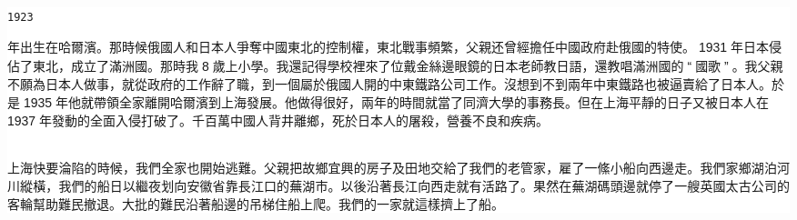     1923
   </span>
   <span class="s1" style="font-kerning: none;">
    年出生在哈爾濱。那時候俄國人和日本人爭奪中國東北的控制權，東北戰事頻繁，父親还曾經擔任中國政府赴俄國的特使。
   </span>
   <span class="s2" style="font-variant-numeric: normal; font-variant-east-asian: normal; font-stretch: normal; line-height: normal; font-family: Helvetica; font-kerning: none;">
    1931
   </span>
   <span class="s1" style="font-kerning: none;">
    年日本侵佔了東北，成立了滿洲國。那時我
   </span>
   <span class="s2" style="font-variant-numeric: normal; font-variant-east-asian: normal; font-stretch: normal; line-height: normal; font-family: Helvetica; font-kerning: none;">
    8
   </span>
   <span class="s1" style="font-kerning: none;">
    歲上小學。我還記得學校裡來了位戴金絲邊眼鏡的日本老師教日語，還教唱滿洲國的
   </span>
   <span class="s2" style="font-variant-numeric: normal; font-variant-east-asian: normal; font-stretch: normal; line-height: normal; font-family: Helvetica; font-kerning: none;">
    “
   </span>
   <span class="s1" style="font-kerning: none;">
    國歌
   </span>
   <span class="s2" style="font-variant-numeric: normal; font-variant-east-asian: normal; font-stretch: normal; line-height: normal; font-family: Helvetica; font-kerning: none;">
    ”
   </span>
   <span class="s1" style="font-kerning: none;">
    。我父親不願為日本人做事，就從政府的工作辭了職，到一個屬於俄國人開的中東鐵路公司工作。沒想到不到兩年中東鐵路也被逼賣給了日本人。於是
   </span>
   <span class="s2" style="font-variant-numeric: normal; font-variant-east-asian: normal; font-stretch: normal; line-height: normal; font-family: Helvetica; font-kerning: none;">
    1935
   </span>
   <span class="s1" style="font-kerning: none;">
    年他就帶領全家離開哈爾濱到上海發展。他做得很好，兩年的時間就當了同濟大學的事務長。但在上海平靜的日子又被日本人在
   </span>
   <span class="s2" style="font-variant-numeric: normal; font-variant-east-asian: normal; font-stretch: normal; line-height: normal; font-family: Helvetica; font-kerning: none;">
    1937
   </span>
   <span class="s1" style="font-kerning: none;">
    年發動的全面入侵打破了。千百萬中國人背井離鄉，死於日本人的屠殺，營養不良和疾病。
   </span>
  </p>
  <p class="p1" style="margin: 0px; text-align: justify; font-variant-numeric: normal; font-variant-east-asian: normal; font-stretch: normal; line-height: normal; font-family: Helvetica; min-height: 16px;">
   <span class="s1" style="font-kerning: none;">
   </span>
   <br/>
  </p>
  <p class="p2" style='margin: 0px; text-align: justify; font-variant-numeric: normal; font-variant-east-asian: normal; font-stretch: normal; line-height: normal; font-family: "PingFang SC";'>
   <span class="s1" style="font-kerning: none;">
    上海快要淪陷的時候，我們全家也開始逃難。父親把故鄉宜興的房子及田地交給了我們的老管家，雇了一絛小船向西邊走。我們家鄉湖泊河川縱橫，我們的船日以繼夜划向安徽省靠長江口的蕪湖市。以後沿著長江向西走就有活路了。果然在蕪湖碼頭邊就停了一艘英國太古公司的客輪幫助難民撤退。大批的難民沿著船邊的吊梯住船上爬。我們的一家就這樣擠上了船。
   </span>
   <span class="s2" style="font-variant-numeric: normal; font-variant-east-asian: normal; font-stretch: normal; line-height: normal; font-family: Helvetica; font-kerning: none;">
   </span>